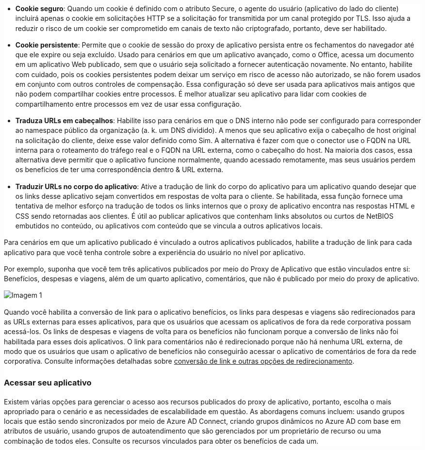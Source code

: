    * **Cookie seguro**: Quando um cookie é definido com o atributo Secure, o agente do usuário (aplicativo do lado do cliente) incluirá apenas o cookie em solicitações HTTP se a solicitação for transmitida por um canal protegido por TLS. Isso ajuda a reduzir o risco de um cookie ser comprometido em canais de texto não criptografado, portanto, deve ser habilitado.

   * **Cookie persistente**: Permite que o cookie de sessão do proxy de aplicativo persista entre os fechamentos do navegador até que ele expire ou seja excluído. Usado para cenários em que um aplicativo avançado, como o Office, acessa um documento em um aplicativo Web publicado, sem que o usuário seja solicitado a fornecer autenticação novamente. No entanto, habilite com cuidado, pois os cookies persistentes podem deixar um serviço em risco de acesso não autorizado, se não forem usados em conjunto com outros controles de compensação. Essa configuração só deve ser usada para aplicativos mais antigos que não podem compartilhar cookies entre processos. É melhor atualizar seu aplicativo para lidar com cookies de compartilhamento entre processos em vez de usar essa configuração.

* **Traduza URLs em cabeçalhos**: Habilite isso para cenários em que o DNS interno não pode ser configurado para corresponder ao namespace público da organização (a. k. um DNS dividido). A menos que seu aplicativo exija o cabeçalho de host original na solicitação do cliente, deixe esse valor definido como Sim. A alternativa é fazer com que o conector use o FQDN na URL interna para o roteamento do tráfego real e o FQDN na URL externa, como o cabeçalho do host. Na maioria dos casos, essa alternativa deve permitir que o aplicativo funcione normalmente, quando acessado remotamente, mas seus usuários perdem os benefícios de ter uma correspondência dentro & URL externa.

* **Traduzir URLs no corpo do aplicativo**: Ative a tradução de link do corpo do aplicativo para um aplicativo quando desejar que os links desse aplicativo sejam convertidos em respostas de volta para o cliente. Se habilitada, essa função fornece uma tentativa de melhor esforço na tradução de todos os links internos que o proxy de aplicativo encontra nas respostas HTML e CSS sendo retornadas aos clientes. É útil ao publicar aplicativos que contenham links absolutos ou curtos de NetBIOS embutidos no conteúdo, ou aplicativos com conteúdo que se vincula a outros aplicativos locais.

Para cenários em que um aplicativo publicado é vinculado a outros aplicativos publicados, habilite a tradução de link para cada aplicativo para que você tenha controle sobre a experiência do usuário no nível por aplicativo.

Por exemplo, suponha que você tem três aplicativos publicados por meio do Proxy de Aplicativo que estão vinculados entre si: Benefícios, despesas e viagens, além de um quarto aplicativo, comentários, que não é publicado por meio do proxy de aplicativo.

![Imagem 1](media/App-proxy-deployment-plan/link-translation.png)

Quando você habilita a conversão de link para o aplicativo benefícios, os links para despesas e viagens são redirecionados para as URLs externas para esses aplicativos, para que os usuários que acessam os aplicativos de fora da rede corporativa possam acessá-los. Os links de despesas e viagens de volta para os benefícios não funcionam porque a conversão de links não foi habilitada para esses dois aplicativos. O link para comentários não é redirecionado porque não há nenhuma URL externa, de modo que os usuários que usam o aplicativo de benefícios não conseguirão acessar o aplicativo de comentários de fora da rede corporativa. Consulte informações detalhadas sobre [conversão de link e outras opções de redirecionamento](application-proxy-configure-hard-coded-link-translation.md).

### <a name="access-your-application"></a>Acessar seu aplicativo

Existem várias opções para gerenciar o acesso aos recursos publicados do proxy de aplicativo, portanto, escolha o mais apropriado para o cenário e as necessidades de escalabilidade em questão. As abordagens comuns incluem: usando grupos locais que estão sendo sincronizados por meio de Azure AD Connect, criando grupos dinâmicos no Azure AD com base em atributos de usuário, usando grupos de autoatendimento que são gerenciados por um proprietário de recurso ou uma combinação de todos eles. Consulte os recursos vinculados para obter os benefícios de cada um.
